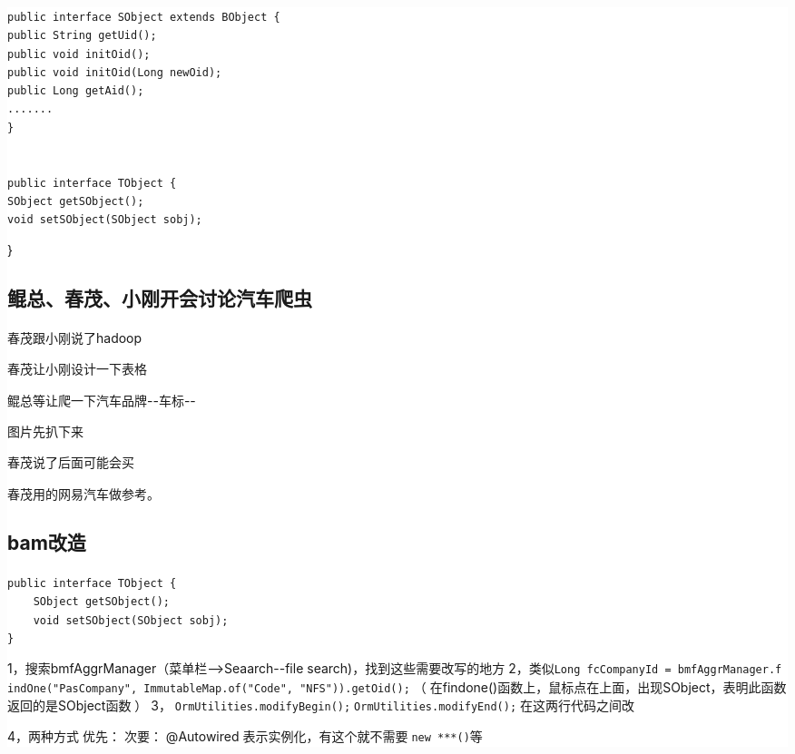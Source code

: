 
	public interface SObject extends BObject {
	public String getUid();
	public void initOid();
	public void initOid(Long newOid);
	public Long getAid();
	.......
	}


	public interface TObject {
	SObject getSObject();
	void setSObject(SObject sobj);

}

## 鲲总、春茂、小刚开会讨论汽车爬虫



春茂跟小刚说了hadoop

春茂让小刚设计一下表格

鲲总等让爬一下汽车品牌--车标--

图片先扒下来

春茂说了后面可能会买

春茂用的网易汽车做参考。



## bam改造

```
public interface TObject {
	SObject getSObject();	
	void setSObject(SObject sobj);
}
```





1，搜索bmfAggrManager（菜单栏-->Seaarch--file search)，找到这些需要改写的地方
2，类似`Long fcCompanyId = bmfAggrManager.findOne("PasCompany", ImmutableMap.of("Code", "NFS")).getOid();`
（  在findone()函数上，鼠标点在上面，出现SObject，表明此函数返回的是SObject函数   ）
3，
`OrmUtilities.modifyBegin();`
`OrmUtilities.modifyEnd();`
在这两行代码之间改

4，两种方式
优先：
次要：
@Autowired 表示实例化，有这个就不需要 `new ***()`等
